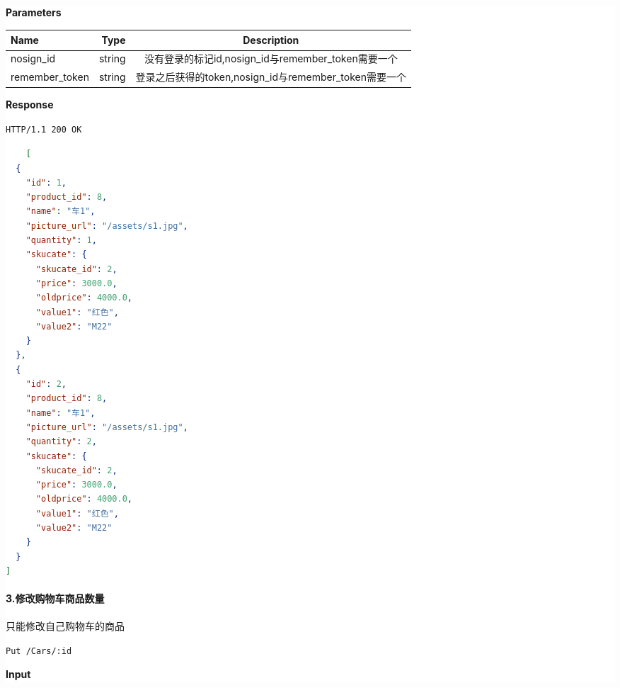 **Parameters**

| Name      |     Type |   Description   |
| :-------- | --------:| :------: |
| nosign_id    |  string | 没有登录的标记id,nosign_id与remember_token需要一个   |
| remember_token    |   string | 登录之后获得的token,nosign_id与remember_token需要一个   |


    
**Response**
```
HTTP/1.1 200 OK 
```
```json
    [
  {
    "id": 1,
    "product_id": 8,
    "name": "车1",
    "picture_url": "/assets/s1.jpg",
    "quantity": 1,
    "skucate": {
      "skucate_id": 2,
      "price": 3000.0,
      "oldprice": 4000.0,
      "value1": "红色",
      "value2": "M22"
    }
  },
  {
    "id": 2,
    "product_id": 8,
    "name": "车1",
    "picture_url": "/assets/s1.jpg",
    "quantity": 2,
    "skucate": {
      "skucate_id": 2,
      "price": 3000.0,
      "oldprice": 4000.0,
      "value1": "红色",
      "value2": "M22"
    }
  }
]
```

#### 3.修改购物车商品数量
只能修改自己购物车的商品
```
Put /Cars/:id
```
**Input**
